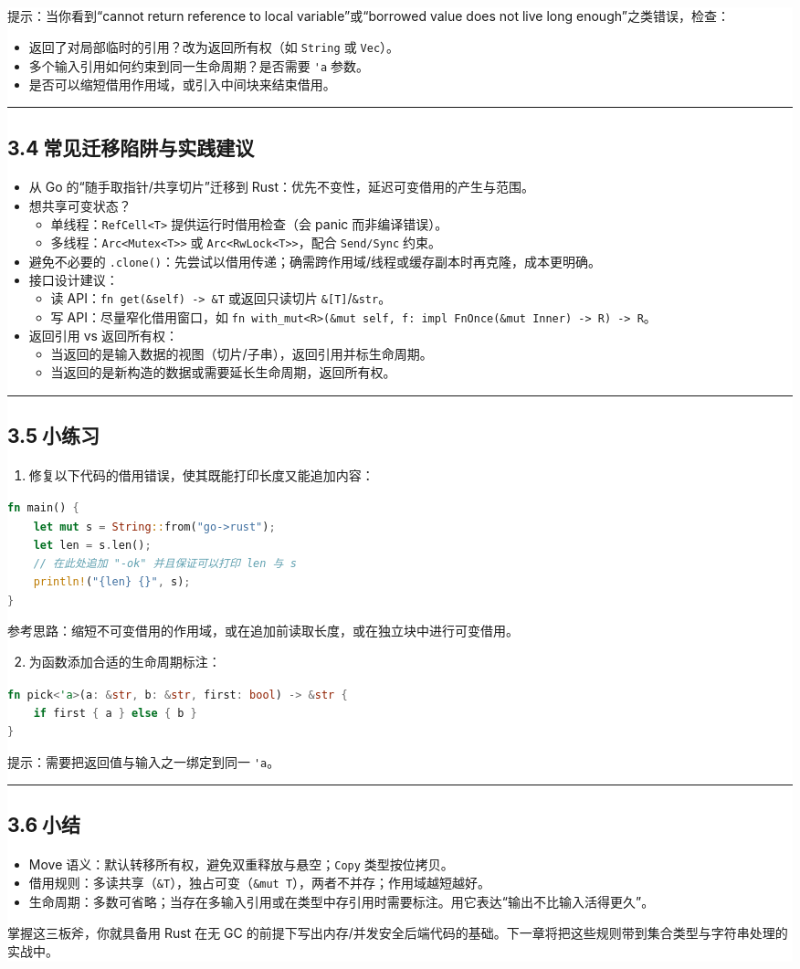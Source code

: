 提示：当你看到“cannot return reference to local variable”或“borrowed value does not live long enough”之类错误，检查：
- 返回了对局部临时的引用？改为返回所有权（如 `String` 或 `Vec`）。
- 多个输入引用如何约束到同一生命周期？是否需要 `'a` 参数。
- 是否可以缩短借用作用域，或引入中间块来结束借用。

---

## 3.4 常见迁移陷阱与实践建议

- 从 Go 的“随手取指针/共享切片”迁移到 Rust：优先不变性，延迟可变借用的产生与范围。
- 想共享可变状态？
  - 单线程：`RefCell<T>` 提供运行时借用检查（会 panic 而非编译错误）。
  - 多线程：`Arc<Mutex<T>>` 或 `Arc<RwLock<T>>`，配合 `Send/Sync` 约束。
- 避免不必要的 `.clone()`：先尝试以借用传递；确需跨作用域/线程或缓存副本时再克隆，成本更明确。
- 接口设计建议：
  - 读 API：`fn get(&self) -> &T` 或返回只读切片 `&[T]`/`&str`。
  - 写 API：尽量窄化借用窗口，如 `fn with_mut<R>(&mut self, f: impl FnOnce(&mut Inner) -> R) -> R`。
- 返回引用 vs 返回所有权：
  - 当返回的是输入数据的视图（切片/子串），返回引用并标生命周期。
  - 当返回的是新构造的数据或需要延长生命周期，返回所有权。

---

## 3.5 小练习

1) 修复以下代码的借用错误，使其既能打印长度又能追加内容：

```rust
fn main() {
    let mut s = String::from("go->rust");
    let len = s.len();
    // 在此处追加 "-ok" 并且保证可以打印 len 与 s
    println!("{len} {}", s);
}
```

参考思路：缩短不可变借用的作用域，或在追加前读取长度，或在独立块中进行可变借用。

2) 为函数添加合适的生命周期标注：

```rust
fn pick<'a>(a: &str, b: &str, first: bool) -> &str {
    if first { a } else { b }
}
```

提示：需要把返回值与输入之一绑定到同一 `'a`。

---

## 3.6 小结

- Move 语义：默认转移所有权，避免双重释放与悬空；`Copy` 类型按位拷贝。
- 借用规则：多读共享（`&T`），独占可变（`&mut T`），两者不并存；作用域越短越好。
- 生命周期：多数可省略；当存在多输入引用或在类型中存引用时需要标注。用它表达“输出不比输入活得更久”。

掌握这三板斧，你就具备用 Rust 在无 GC 的前提下写出内存/并发安全后端代码的基础。下一章将把这些规则带到集合类型与字符串处理的实战中。